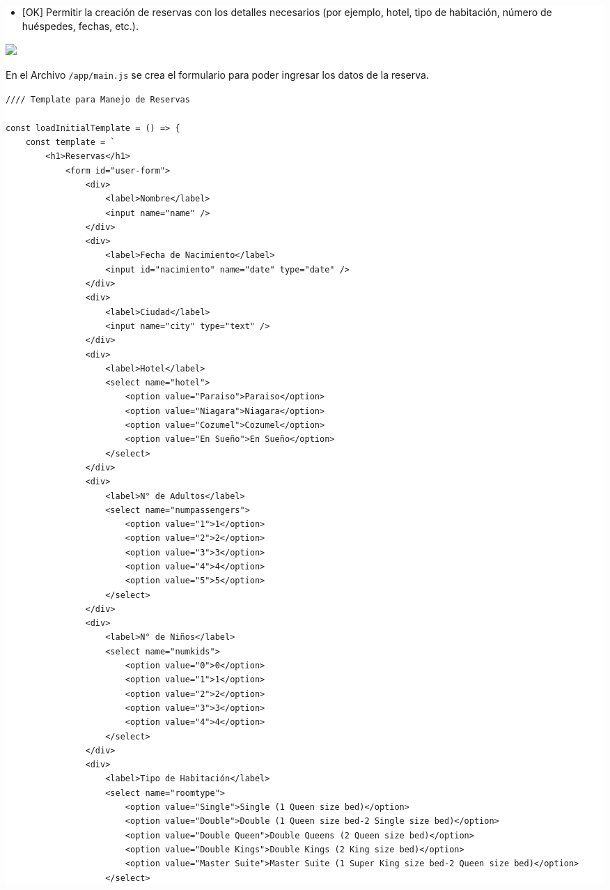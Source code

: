 - [OK] Permitir la creación de reservas con los detalles necesarios (por ejemplo, hotel, tipo de habitación, número de huéspedes, fechas, etc.).

![](../Images/CreateForm.png)

En el Archivo `/app/main.js` se crea el formulario para poder ingresar los datos de la reserva.
```
//// Template para Manejo de Reservas

const loadInitialTemplate = () => {
    const template = `
        <h1>Reservas</h1>
            <form id="user-form">
                <div>
                    <label>Nombre</label>
                    <input name="name" />
                </div>
                <div>
                    <label>Fecha de Nacimiento</label>
                    <input id="nacimiento" name="date" type="date" />
                </div>
                <div>
                    <label>Ciudad</label>
                    <input name="city" type="text" />
                </div>
                <div>
                    <label>Hotel</label>
                    <select name="hotel">
                        <option value="Paraiso">Paraiso</option>
                        <option value="Niagara">Niagara</option>
                        <option value="Cozumel">Cozumel</option>
                        <option value="En Sueño">En Sueño</option>
                    </select>
                </div>
                <div>
                    <label>N° de Adultos</label>
                    <select name="numpassengers">
                        <option value="1">1</option>
                        <option value="2">2</option>
                        <option value="3">3</option>
                        <option value="4">4</option>
                        <option value="5">5</option>
                    </select>
                </div>
                <div>
                    <label>N° de Niños</label>
                    <select name="numkids">
                        <option value="0">0</option>
                        <option value="1">1</option>
                        <option value="2">2</option>
                        <option value="3">3</option>
                        <option value="4">4</option>
                    </select>
                </div>
                <div>
                    <label>Tipo de Habitación</label>
                    <select name="roomtype">
                        <option value="Single">Single (1 Queen size bed)</option>
                        <option value="Double">Double (1 Queen size bed-2 Single size bed)</option>
                        <option value="Double Queen">Double Queens (2 Queen size bed)</option>
                        <option value="Double Kings">Double Kings (2 King size bed)</option>
                        <option value="Master Suite">Master Suite (1 Super King size bed-2 Queen size bed)</option>
                    </select>
```